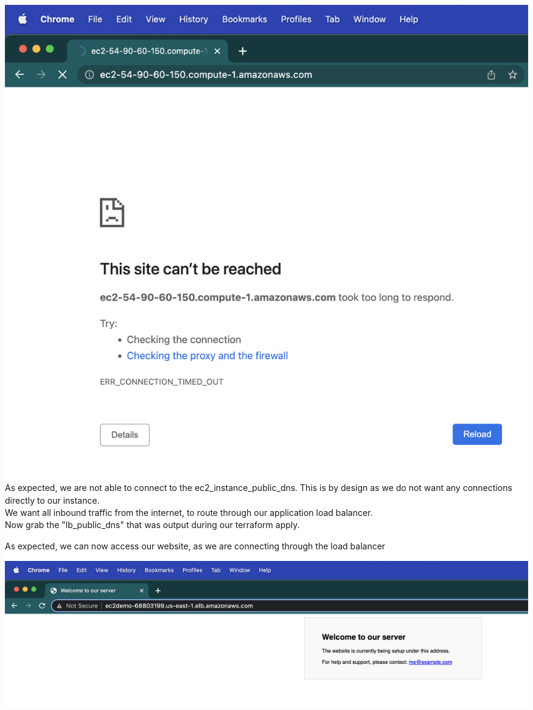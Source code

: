 ![EC2 Webserver Offline](https://github.com/Swish24/Terraform-EC2/raw/main/images/ec2InstanceOffline.png) 

As expected, we are not able to connect to the ec2_instance_public_dns. This is by design as we do not want any connections directly to our instance.
<br>
We want all inbound traffic from the internet, to route through our application load balancer.
<br>
Now grab the "lb_public_dns" that was output during our terraform apply.

As expected, we can now access our website, as we are connecting through the load balancer

![Successful EC2 Webserver](https://github.com/Swish24/Terraform-EC2/raw/main/images/ec2InstanceOnline.png) 
